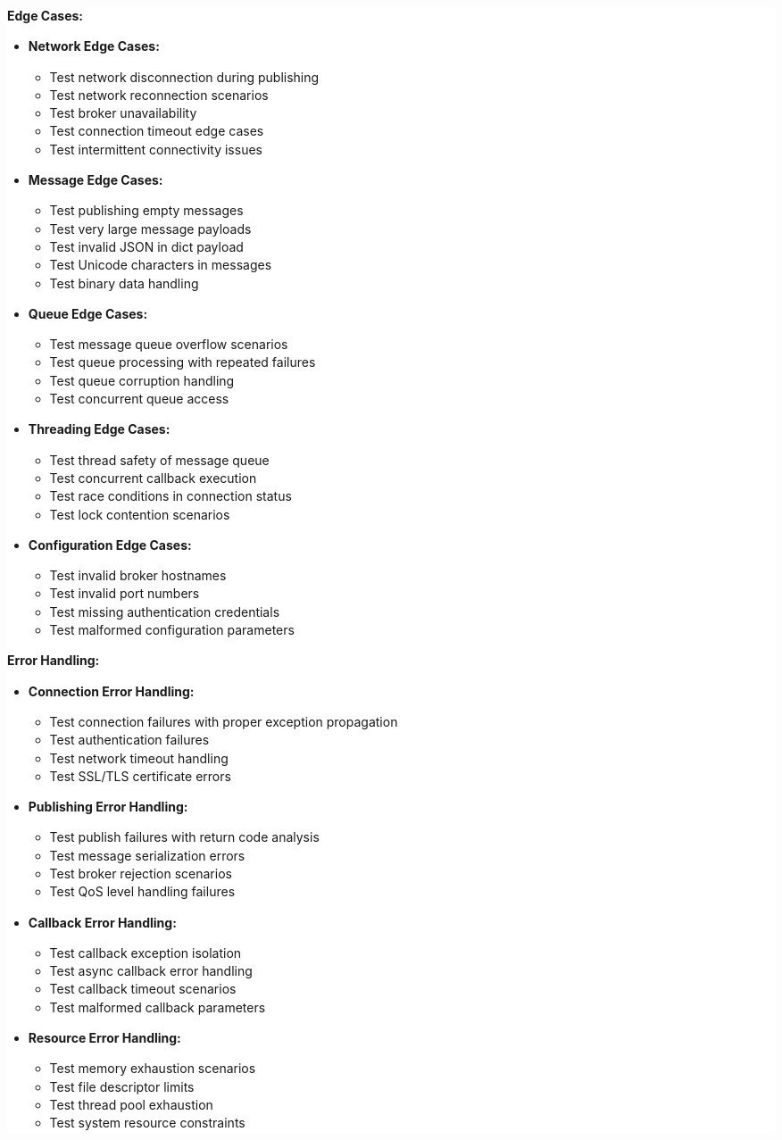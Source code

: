 **Edge Cases:**
- **Network Edge Cases:**
  - Test network disconnection during publishing
  - Test network reconnection scenarios
  - Test broker unavailability
  - Test connection timeout edge cases
  - Test intermittent connectivity issues

- **Message Edge Cases:**
  - Test publishing empty messages
  - Test very large message payloads
  - Test invalid JSON in dict payload
  - Test Unicode characters in messages
  - Test binary data handling

- **Queue Edge Cases:**
  - Test message queue overflow scenarios
  - Test queue processing with repeated failures
  - Test queue corruption handling
  - Test concurrent queue access

- **Threading Edge Cases:**
  - Test thread safety of message queue
  - Test concurrent callback execution
  - Test race conditions in connection status
  - Test lock contention scenarios

- **Configuration Edge Cases:**
  - Test invalid broker hostnames
  - Test invalid port numbers
  - Test missing authentication credentials
  - Test malformed configuration parameters

**Error Handling:**
- **Connection Error Handling:**
  - Test connection failures with proper exception propagation
  - Test authentication failures
  - Test network timeout handling
  - Test SSL/TLS certificate errors

- **Publishing Error Handling:**
  - Test publish failures with return code analysis
  - Test message serialization errors
  - Test broker rejection scenarios
  - Test QoS level handling failures

- **Callback Error Handling:**
  - Test callback exception isolation
  - Test async callback error handling
  - Test callback timeout scenarios
  - Test malformed callback parameters

- **Resource Error Handling:**
  - Test memory exhaustion scenarios
  - Test file descriptor limits
  - Test thread pool exhaustion
  - Test system resource constraints
